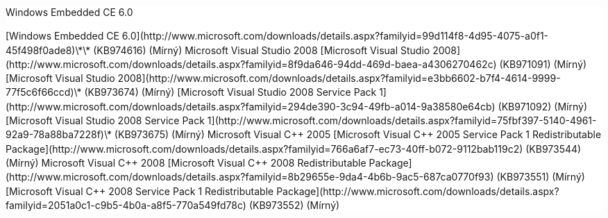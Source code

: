 Windows Embedded CE 6.0
</td>
<td style="border:1px solid black;">
[Windows Embedded CE 6.0](http://www.microsoft.com/downloads/details.aspx?familyid=99d114f8-4d95-4075-a0f1-45f498f0ade8)\*\*  
(KB974616)  
(Mírný)
</td>
</tr>
<tr class="alternateRow">
<td style="border:1px solid black;">
Microsoft Visual Studio 2008
</td>
<td style="border:1px solid black;">
[Microsoft Visual Studio 2008](http://www.microsoft.com/downloads/details.aspx?familyid=8f9da646-94dd-469d-baea-a4306270462c)  
(KB971091)  
(Mírný)  
[Microsoft Visual Studio 2008](http://www.microsoft.com/downloads/details.aspx?familyid=e3bb6602-b7f4-4614-9999-77f5c6f66ccd)\*  
(KB973674)  
(Mírný)  
[Microsoft Visual Studio 2008 Service Pack 1](http://www.microsoft.com/downloads/details.aspx?familyid=294de390-3c94-49fb-a014-9a38580e64cb)  
(KB971092)  
(Mírný)  
[Microsoft Visual Studio 2008 Service Pack 1](http://www.microsoft.com/downloads/details.aspx?familyid=75fbf397-5140-4961-92a9-78a88ba7228f)\*  
(KB973675)  
(Mírný)
</td>
</tr>
<tr>
<td style="border:1px solid black;">
Microsoft Visual C++ 2005
</td>
<td style="border:1px solid black;">
[Microsoft Visual C++ 2005 Service Pack 1 Redistributable Package](http://www.microsoft.com/downloads/details.aspx?familyid=766a6af7-ec73-40ff-b072-9112bab119c2)  
(KB973544)  
(Mírný)
</td>
</tr>
<tr class="alternateRow">
<td style="border:1px solid black;">
Microsoft Visual C++ 2008
</td>
<td style="border:1px solid black;">
[Microsoft Visual C++ 2008 Redistributable Package](http://www.microsoft.com/downloads/details.aspx?familyid=8b29655e-9da4-4b6b-9ac5-687ca0770f93)  
(KB973551)  
(Mírný)  
[Microsoft Visual C++ 2008 Service Pack 1 Redistributable Package](http://www.microsoft.com/downloads/details.aspx?familyid=2051a0c1-c9b5-4b0a-a8f5-770a549fd78c)  
(KB973552)  
(Mírný)
</td>
</tr>
</table>
 